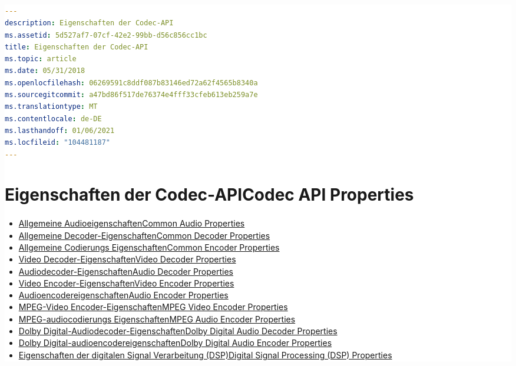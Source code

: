 ```yaml
---
description: Eigenschaften der Codec-API
ms.assetid: 5d527af7-07cf-42e2-99bb-d56c856cc1bc
title: Eigenschaften der Codec-API
ms.topic: article
ms.date: 05/31/2018
ms.openlocfilehash: 06269591c8ddf087b83146ed72a62f4565b8340a
ms.sourcegitcommit: a47bd86f517de76374e4fff33cfeb613eb259a7e
ms.translationtype: MT
ms.contentlocale: de-DE
ms.lasthandoff: 01/06/2021
ms.locfileid: "104481187"
---
```

# <a name="codec-api-properties"></a><span data-ttu-id="07c05-103">Eigenschaften der Codec-API</span><span class="sxs-lookup"><span data-stu-id="07c05-103">Codec API Properties</span></span>

-   [<span data-ttu-id="07c05-104">Allgemeine Audioeigenschaften</span><span class="sxs-lookup"><span data-stu-id="07c05-104">Common Audio Properties</span></span>](#common-audio-properties)
-   [<span data-ttu-id="07c05-105">Allgemeine Decoder-Eigenschaften</span><span class="sxs-lookup"><span data-stu-id="07c05-105">Common Decoder Properties</span></span>](#common-decoder-properties)
-   [<span data-ttu-id="07c05-106">Allgemeine Codierungs Eigenschaften</span><span class="sxs-lookup"><span data-stu-id="07c05-106">Common Encoder Properties</span></span>](#common-encoder-properties)
-   [<span data-ttu-id="07c05-107">Video Decoder-Eigenschaften</span><span class="sxs-lookup"><span data-stu-id="07c05-107">Video Decoder Properties</span></span>](#video-decoder-properties)
-   [<span data-ttu-id="07c05-108">Audiodecoder-Eigenschaften</span><span class="sxs-lookup"><span data-stu-id="07c05-108">Audio Decoder Properties</span></span>](#audio-decoder-properties)
-   [<span data-ttu-id="07c05-109">Video Encoder-Eigenschaften</span><span class="sxs-lookup"><span data-stu-id="07c05-109">Video Encoder Properties</span></span>](#video-encoder-properties)
-   [<span data-ttu-id="07c05-110">Audioencodereigenschaften</span><span class="sxs-lookup"><span data-stu-id="07c05-110">Audio Encoder Properties</span></span>](#audio-encoder-properties)
-   [<span data-ttu-id="07c05-111">MPEG-Video Encoder-Eigenschaften</span><span class="sxs-lookup"><span data-stu-id="07c05-111">MPEG Video Encoder Properties</span></span>](#mpeg-video-encoder-properties)
-   [<span data-ttu-id="07c05-112">MPEG-audiocodierungs Eigenschaften</span><span class="sxs-lookup"><span data-stu-id="07c05-112">MPEG Audio Encoder Properties</span></span>](#mpeg-audio-encoder-properties)
-   [<span data-ttu-id="07c05-113">Dolby Digital-Audiodecoder-Eigenschaften</span><span class="sxs-lookup"><span data-stu-id="07c05-113">Dolby Digital Audio Decoder Properties</span></span>](#dolby-digital-audio-decoder-properties)
-   [<span data-ttu-id="07c05-114">Dolby Digital-audioencodereigenschaften</span><span class="sxs-lookup"><span data-stu-id="07c05-114">Dolby Digital Audio Encoder Properties</span></span>](#dolby-digital-audio-encoder-properties)
-   [<span data-ttu-id="07c05-115">Eigenschaften der digitalen Signal Verarbeitung (DSP)</span><span class="sxs-lookup"><span data-stu-id="07c05-115">Digital Signal Processing (DSP) Properties</span></span>](#digital-signal-processing-dsp-properties)

